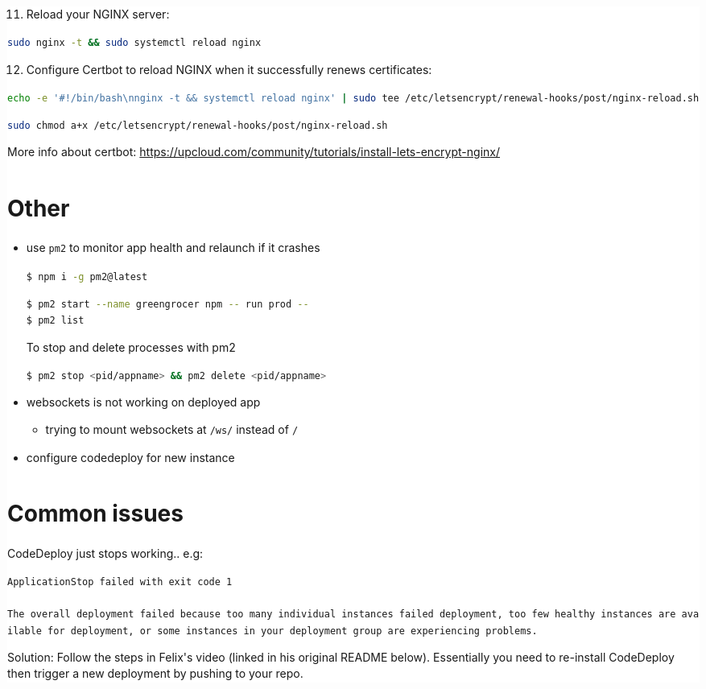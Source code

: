 11. Reload your NGINX server:

```bash
sudo nginx -t && sudo systemctl reload nginx
```

12. Configure Certbot to reload NGINX when it successfully renews certificates:

```bash
echo -e '#!/bin/bash\nnginx -t && systemctl reload nginx' | sudo tee /etc/letsencrypt/renewal-hooks/post/nginx-reload.sh
```

```bash
sudo chmod a+x /etc/letsencrypt/renewal-hooks/post/nginx-reload.sh
```

More info about certbot: https://upcloud.com/community/tutorials/install-lets-encrypt-nginx/



# Other

* use `pm2` to monitor app health and relaunch if it crashes

  ```bash
  $ npm i -g pm2@latest
  ```

  ```bash
  $ pm2 start --name greengrocer npm -- run prod --
  $ pm2 list
  ```

  To stop and delete processes with pm2

  ```bash
  $ pm2 stop <pid/appname> && pm2 delete <pid/appname>
  ```

* websockets is not working on deployed app
  * trying to mount websockets at `/ws/` instead of `/`
* configure codedeploy for new instance



# Common issues

CodeDeploy just stops working.. e.g:

```text
ApplicationStop failed with exit code 1

The overall deployment failed because too many individual instances failed deployment, too few healthy instances are available for deployment, or some instances in your deployment group are experiencing problems.
```

Solution: Follow the steps in Felix's video (linked in his original README below). Essentially you need to re-install CodeDeploy then trigger a new deployment by pushing to your repo.
